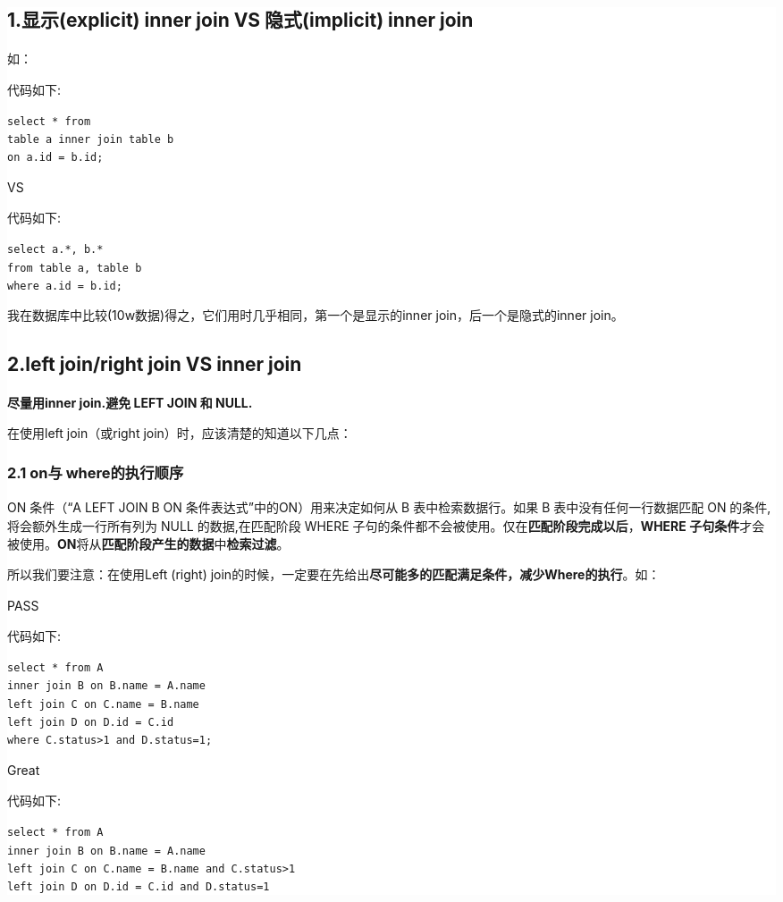 ## 1.显示(explicit) inner join VS 隐式(implicit) inner join

如：

代码如下:

```
select * from
table a inner join table b
on a.id = b.id;
```

VS

代码如下:

```
select a.*, b.*
from table a, table b
where a.id = b.id;
```

我在数据库中比较(10w数据)得之，它们用时几乎相同，第一个是显示的inner join，后一个是隐式的inner join。

## 2.left join/right join VS inner join

**尽量用inner join.避免 LEFT JOIN 和 NULL.**

在使用left join（或right join）时，应该清楚的知道以下几点：

### 2.1 on与 where的执行顺序

ON 条件（“A LEFT JOIN B ON 条件表达式”中的ON）用来决定如何从 B 表中检索数据行。如果 B 表中没有任何一行数据匹配 ON 的条件,将会额外生成一行所有列为 NULL 的数据,在匹配阶段 WHERE 子句的条件都不会被使用。仅在**匹配阶段完成以后**，**WHERE 子句条件**才会被使用。**ON**将从**匹配阶段产生的数据**中**检索过滤**。

所以我们要注意：在使用Left (right) join的时候，一定要在先给出**尽可能多的匹配满足条件，减少Where的执行**。如：

PASS

代码如下:

```
select * from A
inner join B on B.name = A.name
left join C on C.name = B.name
left join D on D.id = C.id
where C.status>1 and D.status=1;
```

Great

代码如下:

```
select * from A
inner join B on B.name = A.name
left join C on C.name = B.name and C.status>1
left join D on D.id = C.id and D.status=1
```
